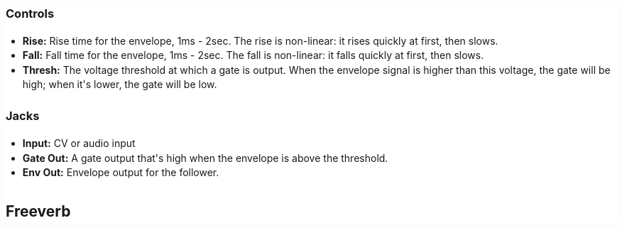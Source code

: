 ### Controls 

* **Rise:** Rise time for the envelope, 1ms - 2sec. The rise is non-linear: it rises quickly at first, then slows.
* **Fall:** Fall time for the envelope, 1ms - 2sec. The fall is non-linear: it falls quickly at first, then slows.
* **Thresh:** The voltage threshold at which a gate is output. When the envelope signal is higher than this voltage, the gate will be high; when it's lower, the gate will be low.

### Jacks

* **Input:** CV or audio input
* **Gate Out:** A gate output that's high when the envelope is above the threshold.
* **Env Out:** Envelope output for the follower.

## Freeverb
